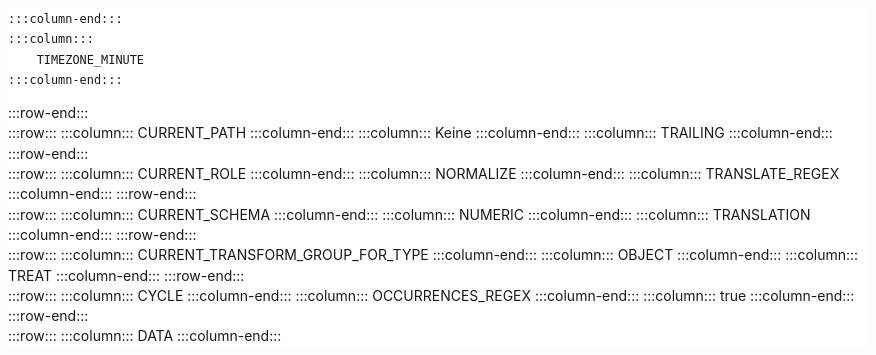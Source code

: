     :::column-end:::
    :::column:::
        TIMEZONE_MINUTE
    :::column-end:::
:::row-end:::  
:::row:::
    :::column:::
        CURRENT_PATH
    :::column-end:::
    :::column:::
        Keine
    :::column-end:::
    :::column:::
        TRAILING
    :::column-end:::
:::row-end:::  
:::row:::
    :::column:::
        CURRENT_ROLE
    :::column-end:::
    :::column:::
        NORMALIZE
    :::column-end:::
    :::column:::
        TRANSLATE_REGEX
    :::column-end:::
:::row-end:::  
:::row:::
    :::column:::
        CURRENT_SCHEMA
    :::column-end:::
    :::column:::
        NUMERIC
    :::column-end:::
    :::column:::
        TRANSLATION
    :::column-end:::
:::row-end:::  
:::row:::
    :::column:::
        CURRENT_TRANSFORM_GROUP_FOR_TYPE
    :::column-end:::
    :::column:::
        OBJECT
    :::column-end:::
    :::column:::
        TREAT
    :::column-end:::
:::row-end:::  
:::row:::
    :::column:::
        CYCLE
    :::column-end:::
    :::column:::
        OCCURRENCES_REGEX
    :::column-end:::
    :::column:::
        true
    :::column-end:::
:::row-end:::  
:::row:::
    :::column:::
        DATA
    :::column-end:::